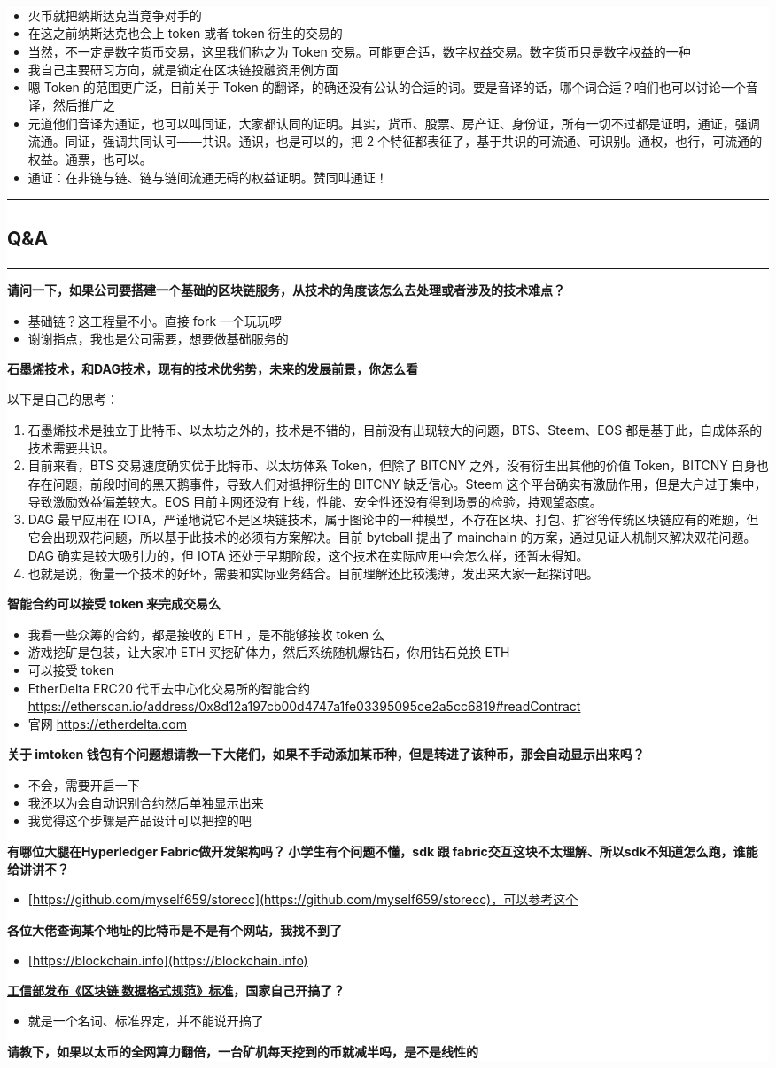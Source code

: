 * 火币就把纳斯达克当竞争对手的
* 在这之前纳斯达克也会上 token 或者 token 衍生的交易的
* 当然，不一定是数字货币交易，这里我们称之为 Token 交易。可能更合适，数字权益交易。数字货币只是数字权益的一种
* 我自己主要研习方向，就是锁定在区块链投融资用例方面
* 嗯 Token 的范围更广泛，目前关于 Token 的翻译，的确还没有公认的合适的词。要是音译的话，哪个词合适？咱们也可以讨论一个音译，然后推广之
* 元道他们音译为通证，也可以叫同证，大家都认同的证明。其实，货币、股票、房产证、身份证，所有一切不过都是证明，通证，强调流通。同证，强调共同认可——共识。通识，也是可以的，把 2 个特征都表征了，基于共识的可流通、可识别。通权，也行，可流通的权益。通票，也可以。
* 通证：在非链与链、链与链间流通无碍的权益证明。赞同叫通证！

***

## Q&A
***

**请问一下，如果公司要搭建一个基础的区块链服务，从技术的角度该怎么去处理或者涉及的技术难点？**

* 基础链？这工程量不小。直接 fork 一个玩玩啰
* 谢谢指点，我也是公司需要，想要做基础服务的

**石墨烯技术，和DAG技术，现有的技术优劣势，未来的发展前景，你怎么看**

以下是自己的思考：

1. 石墨烯技术是独立于比特币、以太坊之外的，技术是不错的，目前没有出现较大的问题，BTS、Steem、EOS 都是基于此，自成体系的技术需要共识。
2. 目前来看，BTS 交易速度确实优于比特币、以太坊体系 Token，但除了 BITCNY 之外，没有衍生出其他的价值 Token，BITCNY 自身也存在问题，前段时间的黑天鹅事件，导致人们对抵押衍生的 BITCNY 缺乏信心。Steem 这个平台确实有激励作用，但是大户过于集中，导致激励效益偏差较大。EOS 目前主网还没有上线，性能、安全性还没有得到场景的检验，持观望态度。
3. DAG 最早应用在 IOTA，严谨地说它不是区块链技术，属于图论中的一种模型，不存在区块、打包、扩容等传统区块链应有的难题，但它会出现双花问题，所以基于此技术的必须有方案解决。目前 byteball 提出了 mainchain 的方案，通过见证人机制来解决双花问题。DAG 确实是较大吸引力的，但 IOTA 还处于早期阶段，这个技术在实际应用中会怎么样，还暂未得知。
4. 也就是说，衡量一个技术的好坏，需要和实际业务结合。目前理解还比较浅薄，发出来大家一起探讨吧。

**智能合约可以接受 token 来完成交易么**

* 我看一些众筹的合约，都是接收的 ETH ，是不能够接收 token 么
* 游戏挖矿是包装，让大家冲 ETH 买挖矿体力，然后系统随机爆钻石，你用钻石兑换 ETH
* 可以接受 token
* EtherDelta ERC20 代币去中心化交易所的智能合约 https://etherscan.io/address/0x8d12a197cb00d4747a1fe03395095ce2a5cc6819#readContract
* 官网 https://etherdelta.com

**关于 imtoken 钱包有个问题想请教一下大佬们，如果不手动添加某币种，但是转进了该种币，那会自动显示出来吗？**

* 不会，需要开启一下
* 我还以为会自动识别合约然后单独显示出来
* 我觉得这个步骤是产品设计可以把控的吧

**有哪位大腿在Hyperledger Fabric做开发架构吗？ 小学生有个问题不懂，sdk 跟 fabric交互这块不太理解、所以sdk不知道怎么跑，谁能给讲讲不？**

* [https://github.com/myself659/storecc](https://github.com/myself659/storecc)，可以参考这个

**各位大佬查询某个地址的比特币是不是有个网站，我找不到了**

* [https://blockchain.info](https://blockchain.info)

**[工信部发布《区块链 数据格式规范》标准](http://www.sohu.com/a/220030787_700967)，国家自己开搞了？**

* 就是一个名词、标准界定，并不能说开搞了

**请教下，如果以太币的全网算力翻倍，一台矿机每天挖到的币就减半吗，是不是线性的**
